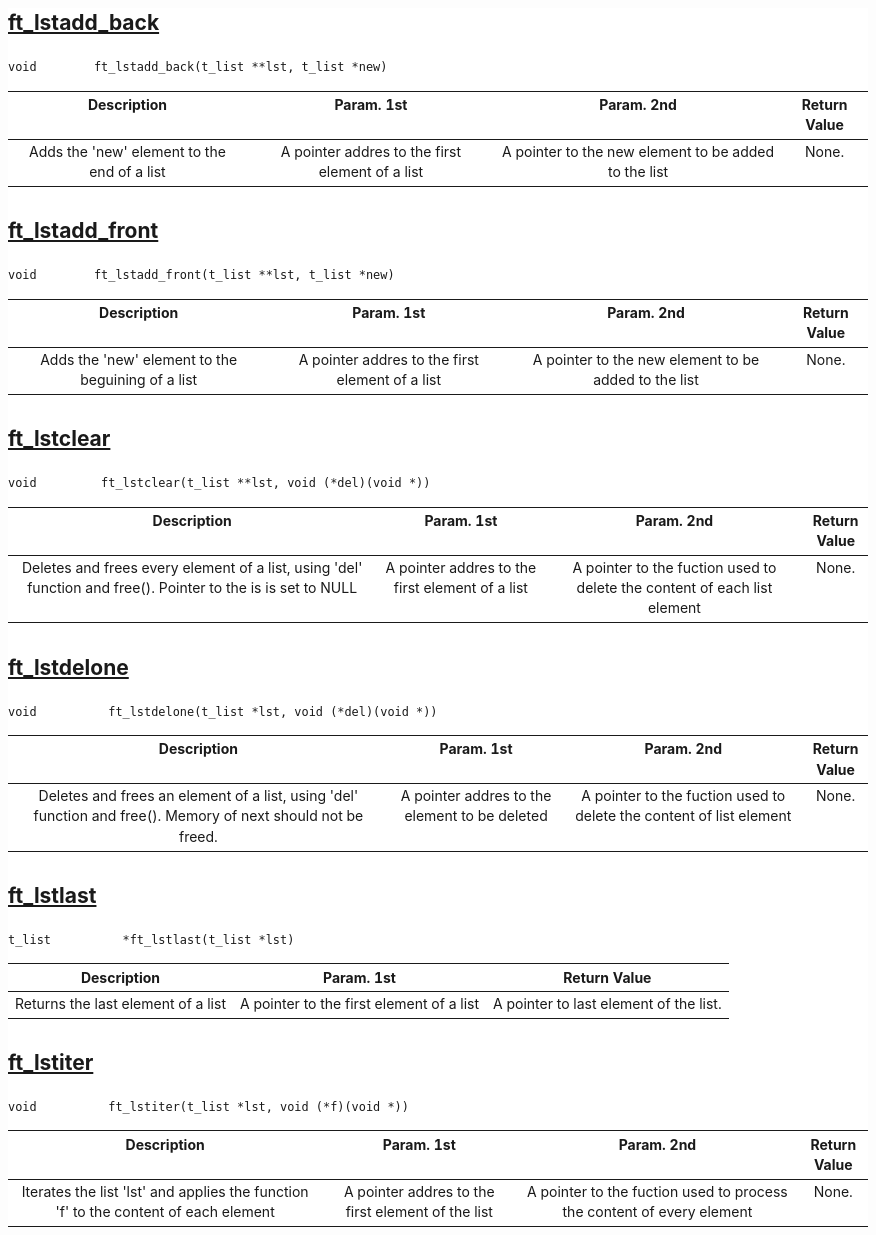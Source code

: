 ## [ft_lstadd_back](libft/src/ft_lstadd_back.c)

`void        ft_lstadd_back(t_list **lst, t_list *new)`

Description | Param. 1st | Param. 2nd | Return Value
:-----------: | :-----------: | :-----------:| :-----------:
Adds the 'new' element to the end of a list| A pointer addres to the first element of a list | A pointer to the new element to be added to the list | None.

## [ft_lstadd_front](libft/src/ft_lstadd_front.c)

`void        ft_lstadd_front(t_list **lst, t_list *new)`

Description | Param. 1st | Param. 2nd | Return Value
:-----------: | :-----------: | :-----------:| :-----------:
Adds the 'new' element to the beguining of a list| A pointer addres to the first element of a list | A pointer to the new element to be added to the list | None.

## [ft_lstclear](libft/src/ft_lstclear.c)

`void         ft_lstclear(t_list **lst, void (*del)(void *))`

Description | Param. 1st | Param. 2nd | Return Value
:-----------: | :-----------: | :-----------:| :-----------:
Deletes and frees every element of a list, using 'del' function and free(). Pointer to the is is set to NULL | A pointer addres to the first element of a list | A pointer to the fuction used to delete the content of each list element| None.

## [ft_lstdelone](libft/src/ft_lstdelone.c)

`void          ft_lstdelone(t_list *lst, void (*del)(void *))`

Description | Param. 1st | Param. 2nd | Return Value
:-----------: | :-----------: | :-----------:| :-----------:
Deletes and frees an element of a list, using 'del' function and free(). Memory of next should not be freed. | A pointer addres to the element to be deleted | A pointer to the fuction used to delete the content of list element| None.

## [ft_lstlast](libft/src/ft_lstlast.c)

`t_list          *ft_lstlast(t_list *lst)`

Description | Param. 1st | Return Value
:-----------: | :-----------: | :-----------:
Returns the last element of a list | A pointer to the first element of a list | A pointer to last element of the list.

## [ft_lstiter](libft/src/ft_lstiter.c)

`void          ft_lstiter(t_list *lst, void (*f)(void *))`

Description | Param. 1st | Param. 2nd | Return Value
:-----------: | :-----------: | :-----------:| :-----------:
Iterates the list 'lst' and applies the function 'f' to the content of each element| A pointer addres to the first element of the list | A pointer to the fuction used to process the content of every element| None.
